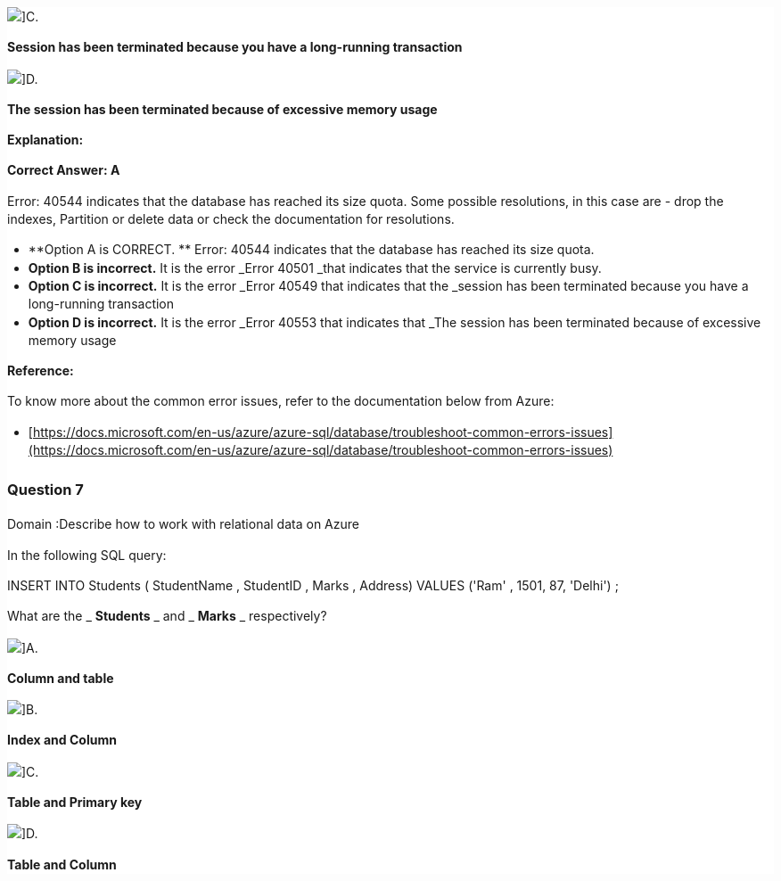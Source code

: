 ![](RackMultipart20210514-4-cfz1yl_html_6f2da339620346d2.gif)]C.

**Session has been terminated because you have a long-running transaction**

![](RackMultipart20210514-4-cfz1yl_html_6f2da339620346d2.gif)]D.

**The session has been terminated because of excessive memory usage**

**Explanation:**

**Correct Answer: A**

Error: 40544 indicates that the database has reached its size quota. Some possible resolutions, in this case are - drop the indexes, Partition or delete data or check the documentation for resolutions.

- **Option A is CORRECT. ** Error: 40544 indicates that the database has reached its size quota.
- **Option B is incorrect.**  It is the error _Error 40501 _that indicates that the service is currently busy.
- **Option C is incorrect.**  It is the error _Error 40549 that indicates that the _session has been terminated because you have a long-running transaction
- **Option D is incorrect.**  It is the error _Error 40553 that indicates that _The session has been terminated because of excessive memory usage

**Reference:**

To know more about the common error issues, refer to the documentation below from Azure:

- [https://docs.microsoft.com/en-us/azure/azure-sql/database/troubleshoot-common-errors-issues](https://docs.microsoft.com/en-us/azure/azure-sql/database/troubleshoot-common-errors-issues)

### **Question**  **7**

Domain :Describe how to work with relational data on Azure

In the following SQL query:

INSERT INTO Students ( StudentName , StudentID , Marks , Address) VALUES (&#39;Ram&#39; , 1501,  87, &#39;Delhi&#39;) ;

What are the _ **Students** _ and _ **Marks** _ respectively?

![](RackMultipart20210514-4-cfz1yl_html_6f2da339620346d2.gif)]A.

**Column and table**

![](RackMultipart20210514-4-cfz1yl_html_6f2da339620346d2.gif)]B.

**Index and Column**

![](RackMultipart20210514-4-cfz1yl_html_6f2da339620346d2.gif)]C.

**Table and Primary key**

![](RackMultipart20210514-4-cfz1yl_html_6f2da339620346d2.gif)]D.

**Table and Column**
